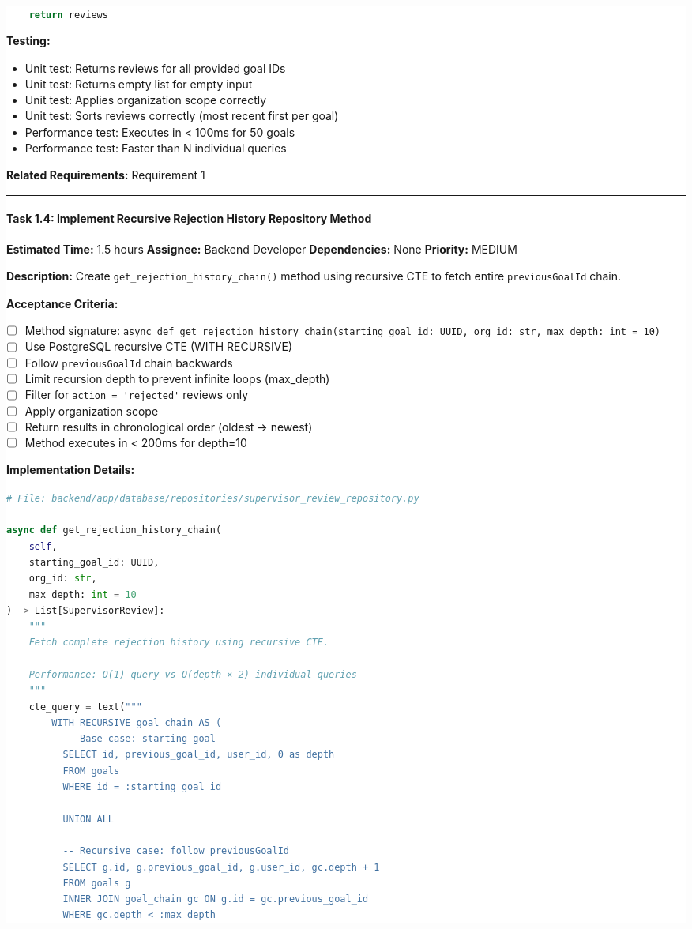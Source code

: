 ```python
    return reviews
```

**Testing:**
- Unit test: Returns reviews for all provided goal IDs
- Unit test: Returns empty list for empty input
- Unit test: Applies organization scope correctly
- Unit test: Sorts reviews correctly (most recent first per goal)
- Performance test: Executes in < 100ms for 50 goals
- Performance test: Faster than N individual queries

**Related Requirements:** Requirement 1

---

#### Task 1.4: Implement Recursive Rejection History Repository Method
**Estimated Time:** 1.5 hours
**Assignee:** Backend Developer
**Dependencies:** None
**Priority:** MEDIUM

**Description:**
Create `get_rejection_history_chain()` method using recursive CTE to fetch entire `previousGoalId` chain.

**Acceptance Criteria:**
- [ ] Method signature: `async def get_rejection_history_chain(starting_goal_id: UUID, org_id: str, max_depth: int = 10)`
- [ ] Use PostgreSQL recursive CTE (WITH RECURSIVE)
- [ ] Follow `previousGoalId` chain backwards
- [ ] Limit recursion depth to prevent infinite loops (max_depth)
- [ ] Filter for `action = 'rejected'` reviews only
- [ ] Apply organization scope
- [ ] Return results in chronological order (oldest → newest)
- [ ] Method executes in < 200ms for depth=10

**Implementation Details:**
```python
# File: backend/app/database/repositories/supervisor_review_repository.py

async def get_rejection_history_chain(
    self,
    starting_goal_id: UUID,
    org_id: str,
    max_depth: int = 10
) -> List[SupervisorReview]:
    """
    Fetch complete rejection history using recursive CTE.

    Performance: O(1) query vs O(depth × 2) individual queries
    """
    cte_query = text("""
        WITH RECURSIVE goal_chain AS (
          -- Base case: starting goal
          SELECT id, previous_goal_id, user_id, 0 as depth
          FROM goals
          WHERE id = :starting_goal_id

          UNION ALL

          -- Recursive case: follow previousGoalId
          SELECT g.id, g.previous_goal_id, g.user_id, gc.depth + 1
          FROM goals g
          INNER JOIN goal_chain gc ON g.id = gc.previous_goal_id
          WHERE gc.depth < :max_depth
```